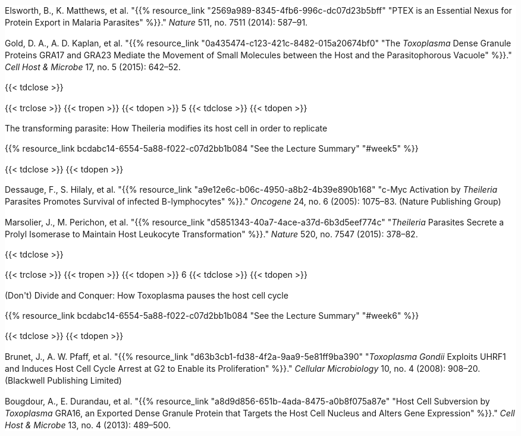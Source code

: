 
Elsworth, B., K. Matthews, et al. "{{% resource_link "2569a989-8345-4fb6-996c-dc07d23b5bff" "PTEX is an Essential Nexus for Protein Export in Malaria Parasites" %}}." _Nature_ 511, no. 7511 (2014): 587–91.

Gold, D. A., A. D. Kaplan, et al. "{{% resource_link "0a435474-c123-421c-8482-015a20674bf0" "The _Toxoplasma_ Dense Granule Proteins GRA17 and GRA23 Mediate the Movement of Small Molecules between the Host and the Parasitophorous Vacuole" %}}." _Cell Host & Microbe_ 17, no. 5 (2015): 642–52.


{{< tdclose >}}

{{< trclose >}}
{{< tropen >}}
{{< tdopen >}}
5
{{< tdclose >}}
{{< tdopen >}}


The transforming parasite: How Theileria modifies its host cell in order to replicate

{{% resource_link bcdabc14-6554-5a88-f022-c07d2bb1b084 "See the Lecture Summary" "#week5" %}}


{{< tdclose >}}
{{< tdopen >}}


Dessauge, F., S. Hilaly, et al. "{{% resource_link "a9e12e6c-b06c-4950-a8b2-4b39e890b168" "c-Myc Activation by _Theileria_ Parasites Promotes Survival of infected B-lymphocytes" %}}." _Oncogene_ 24, no. 6 (2005): 1075–83. (Nature Publishing Group)

Marsolier, J., M. Perichon, et al. "{{% resource_link "d5851343-40a7-4ace-a37d-6b3d5eef774c" "_Theileria_ Parasites Secrete a Prolyl Isomerase to Maintain Host Leukocyte Transformation" %}}." _Nature_ 520, no. 7547 (2015): 378–82.


{{< tdclose >}}

{{< trclose >}}
{{< tropen >}}
{{< tdopen >}}
6
{{< tdclose >}}
{{< tdopen >}}


(Don't) Divide and Conquer: How Toxoplasma pauses the host cell cycle

{{% resource_link bcdabc14-6554-5a88-f022-c07d2bb1b084 "See the Lecture Summary" "#week6" %}}


{{< tdclose >}}
{{< tdopen >}}


Brunet, J., A. W. Pfaff, et al. "{{% resource_link "d63b3cb1-fd38-4f2a-9aa9-5e81ff9ba390" "_Toxoplasma Gondii_ Exploits UHRF1 and Induces Host Cell Cycle Arrest at G2 to Enable its Proliferation" %}}." _Cellular Microbiology_ 10, no. 4 (2008): 908–20. (Blackwell Publishing Limited)

Bougdour, A., E. Durandau, et al. "{{% resource_link "a8d9d856-651b-4ada-8475-a0b8f075a87e" "Host Cell Subversion by _Toxoplasma_ GRA16, an Exported Dense Granule Protein that Targets the Host Cell Nucleus and Alters Gene Expression" %}}." _Cell Host & Microbe_ 13, no. 4 (2013): 489–500.
